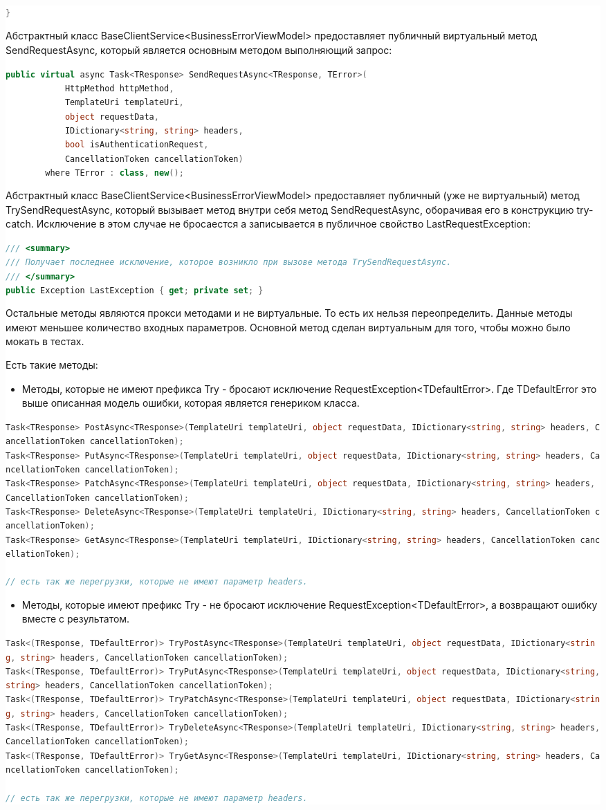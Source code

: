 ```csharp
}
```
Абстрактный класс BaseClientService&lt;BusinessErrorViewModel&gt; предоставляет публичный виртуальный метод SendRequestAsync, который является основным методом выполняющий запрос: 
```csharp
public virtual async Task<TResponse> SendRequestAsync<TResponse, TError>(
            HttpMethod httpMethod,
            TemplateUri templateUri,
            object requestData,
            IDictionary<string, string> headers,
            bool isAuthenticationRequest,
            CancellationToken cancellationToken)
        where TError : class, new();
```
Абстрактный класс BaseClientService&lt;BusinessErrorViewModel&gt; предоставляет публичный (уже не виртуальный)  метод TrySendRequestAsync, который вызывает метод внутри себя метод SendRequestAsync, 
оборачивая его в конструкцию try-catch. Исключение в этом случае не бросаестся а записывается в публичное свойство LastRequestException: 
```csharp
/// <summary>
/// Получает последнее исключение, которое возникло при вызове метода TrySendRequestAsync.
/// </summary>
public Exception LastException { get; private set; }
```
Остальные методы являются прокси методами и не виртуальные. То есть их нельзя переопределить. Данные методы имеют меньшее количество входных параметров. Основной метод сделан виртуальным для того, чтобы можно было мокать в тестах. 

Есть такие методы: 

- Методы, которые не имеют префикса Try - бросают исключение RequestException&lt;TDefaultError&gt;. Где TDefaultError это выше описанная модель ошибки, которая является генериком класса.  
```csharp
Task<TResponse> PostAsync<TResponse>(TemplateUri templateUri, object requestData, IDictionary<string, string> headers, CancellationToken cancellationToken);
Task<TResponse> PutAsync<TResponse>(TemplateUri templateUri, object requestData, IDictionary<string, string> headers, CancellationToken cancellationToken);
Task<TResponse> PatchAsync<TResponse>(TemplateUri templateUri, object requestData, IDictionary<string, string> headers, CancellationToken cancellationToken);
Task<TResponse> DeleteAsync<TResponse>(TemplateUri templateUri, IDictionary<string, string> headers, CancellationToken cancellationToken);
Task<TResponse> GetAsync<TResponse>(TemplateUri templateUri, IDictionary<string, string> headers, CancellationToken cancellationToken);

// есть так же перегрузки, которые не имеют параметр headers.
```

- Методы, которые имеют префикс Try - не бросают исключение RequestException&lt;TDefaultError&gt;, а возвращают ошибку вместе с результатом.  
```csharp
Task<(TResponse, TDefaultError)> TryPostAsync<TResponse>(TemplateUri templateUri, object requestData, IDictionary<string, string> headers, CancellationToken cancellationToken);
Task<(TResponse, TDefaultError)> TryPutAsync<TResponse>(TemplateUri templateUri, object requestData, IDictionary<string, string> headers, CancellationToken cancellationToken);
Task<(TResponse, TDefaultError)> TryPatchAsync<TResponse>(TemplateUri templateUri, object requestData, IDictionary<string, string> headers, CancellationToken cancellationToken);
Task<(TResponse, TDefaultError)> TryDeleteAsync<TResponse>(TemplateUri templateUri, IDictionary<string, string> headers, CancellationToken cancellationToken);
Task<(TResponse, TDefaultError)> TryGetAsync<TResponse>(TemplateUri templateUri, IDictionary<string, string> headers, CancellationToken cancellationToken);

// есть так же перегрузки, которые не имеют параметр headers.
```

